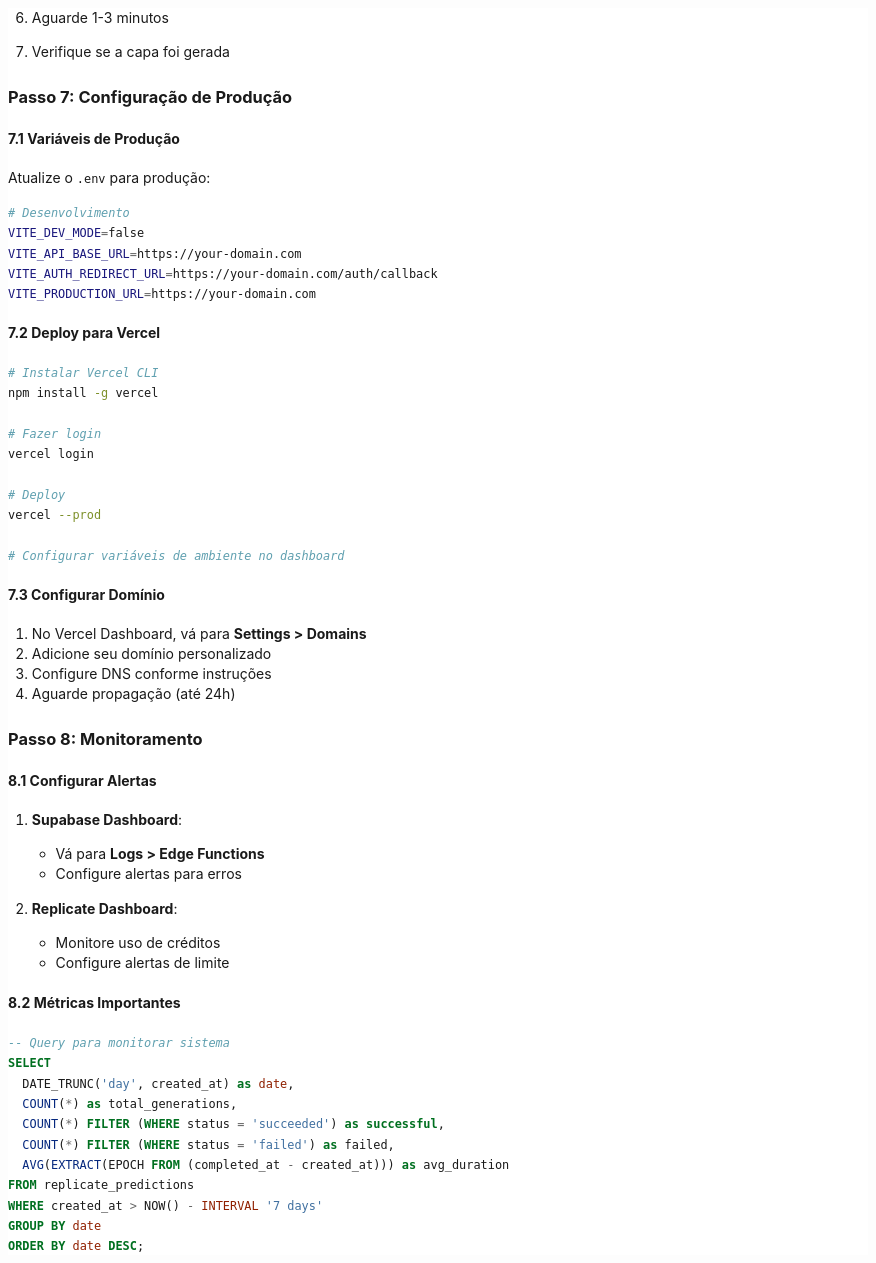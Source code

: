 6. Aguarde 1-3 minutos

7. Verifique se a capa foi gerada

### Passo 7: Configuração de Produção

#### 7.1 Variáveis de Produção

Atualize o `.env` para produção:

```bash
# Desenvolvimento
VITE_DEV_MODE=false
VITE_API_BASE_URL=https://your-domain.com
VITE_AUTH_REDIRECT_URL=https://your-domain.com/auth/callback
VITE_PRODUCTION_URL=https://your-domain.com
```

#### 7.2 Deploy para Vercel

```bash
# Instalar Vercel CLI
npm install -g vercel

# Fazer login
vercel login

# Deploy
vercel --prod

# Configurar variáveis de ambiente no dashboard
```

#### 7.3 Configurar Domínio

1. No Vercel Dashboard, vá para **Settings > Domains**
2. Adicione seu domínio personalizado
3. Configure DNS conforme instruções
4. Aguarde propagação (até 24h)

### Passo 8: Monitoramento

#### 8.1 Configurar Alertas

1. **Supabase Dashboard**:
   - Vá para **Logs > Edge Functions**
   - Configure alertas para erros

2. **Replicate Dashboard**:
   - Monitore uso de créditos
   - Configure alertas de limite

#### 8.2 Métricas Importantes

```sql
-- Query para monitorar sistema
SELECT 
  DATE_TRUNC('day', created_at) as date,
  COUNT(*) as total_generations,
  COUNT(*) FILTER (WHERE status = 'succeeded') as successful,
  COUNT(*) FILTER (WHERE status = 'failed') as failed,
  AVG(EXTRACT(EPOCH FROM (completed_at - created_at))) as avg_duration
FROM replicate_predictions 
WHERE created_at > NOW() - INTERVAL '7 days'
GROUP BY date
ORDER BY date DESC;
```
